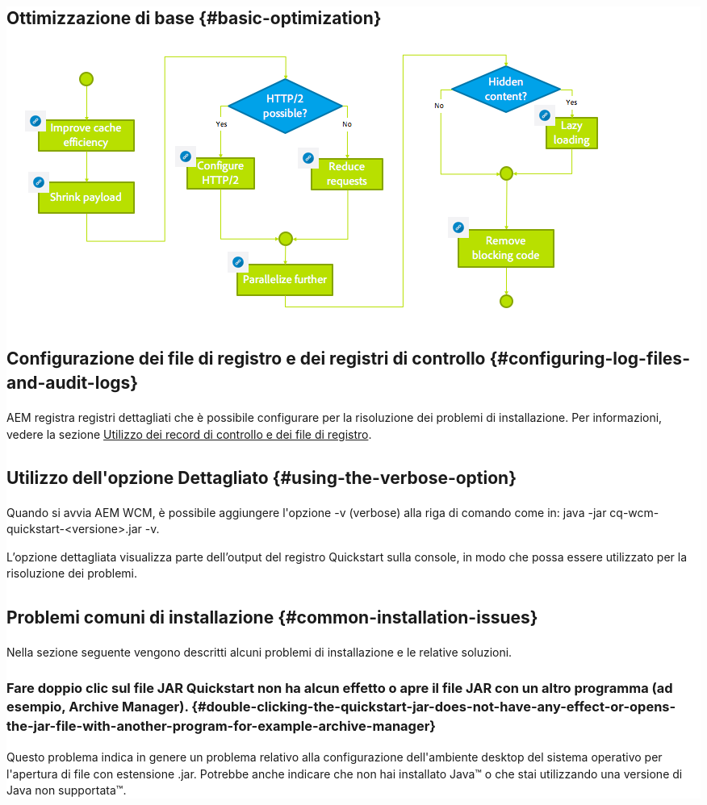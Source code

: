 ## Ottimizzazione di base {#basic-optimization}

![chlimage_1-76](assets/chlimage_1-76.png)

## Configurazione dei file di registro e dei registri di controllo {#configuring-log-files-and-audit-logs}

AEM registra registri dettagliati che è possibile configurare per la risoluzione dei problemi di installazione. Per informazioni, vedere la sezione [Utilizzo dei record di controllo e dei file di registro](/help/sites-deploying/monitoring-and-maintaining.md#working-with-audit-records-and-log-files).

## Utilizzo dell&#39;opzione Dettagliato {#using-the-verbose-option}

Quando si avvia AEM WCM, è possibile aggiungere l&#39;opzione -v (verbose) alla riga di comando come in: java -jar cq-wcm-quickstart-&lt;versione>.jar -v.

L’opzione dettagliata visualizza parte dell’output del registro Quickstart sulla console, in modo che possa essere utilizzato per la risoluzione dei problemi.

## Problemi comuni di installazione {#common-installation-issues}

Nella sezione seguente vengono descritti alcuni problemi di installazione e le relative soluzioni.

### Fare doppio clic sul file JAR Quickstart non ha alcun effetto o apre il file JAR con un altro programma (ad esempio, Archive Manager). {#double-clicking-the-quickstart-jar-does-not-have-any-effect-or-opens-the-jar-file-with-another-program-for-example-archive-manager}

Questo problema indica in genere un problema relativo alla configurazione dell&#39;ambiente desktop del sistema operativo per l&#39;apertura di file con estensione .jar. Potrebbe anche indicare che non hai installato Java™ o che stai utilizzando una versione di Java non supportata™.
